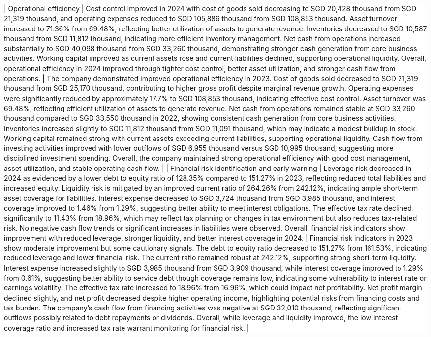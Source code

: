 | Operational efficiency | Cost control improved in 2024 with cost of goods sold decreasing to SGD 20,428 thousand from SGD 21,319 thousand, and operating expenses reduced to SGD 105,886 thousand from SGD 108,853 thousand. Asset turnover increased to 71.36% from 69.48%, reflecting better utilization of assets to generate revenue. Inventories decreased to SGD 10,587 thousand from SGD 11,812 thousand, indicating more efficient inventory management. Net cash from operations increased substantially to SGD 40,098 thousand from SGD 33,260 thousand, demonstrating stronger cash generation from core business activities. Working capital improved as current assets rose and current liabilities declined, supporting operational liquidity. Overall, operational efficiency in 2024 improved through tighter cost control, better asset utilization, and stronger cash flow from operations. | The company demonstrated improved operational efficiency in 2023. Cost of goods sold decreased to SGD 21,319 thousand from SGD 25,170 thousand, contributing to higher gross profit despite marginal revenue growth. Operating expenses were significantly reduced by approximately 17.7% to SGD 108,853 thousand, indicating effective cost control. Asset turnover was 69.48%, reflecting efficient utilization of assets to generate revenue. Net cash from operations remained stable at SGD 33,260 thousand compared to SGD 33,550 thousand in 2022, showing consistent cash generation from core business activities. Inventories increased slightly to SGD 11,812 thousand from SGD 11,091 thousand, which may indicate a modest buildup in stock. Working capital remained strong with current assets exceeding current liabilities, supporting operational liquidity. Cash flow from investing activities improved with lower outflows of SGD 6,955 thousand versus SGD 10,995 thousand, suggesting more disciplined investment spending. Overall, the company maintained strong operational efficiency with good cost management, asset utilization, and stable operating cash flow. |
| Financial risk identification and early warning | Leverage risk decreased in 2024 as evidenced by a lower debt to equity ratio of 128.35% compared to 151.27% in 2023, reflecting reduced total liabilities and increased equity. Liquidity risk is mitigated by an improved current ratio of 264.26% from 242.12%, indicating ample short-term asset coverage for liabilities. Interest expense decreased to SGD 3,724 thousand from SGD 3,985 thousand, and interest coverage improved to 1.46% from 1.29%, suggesting better ability to meet interest obligations. The effective tax rate declined significantly to 11.43% from 18.96%, which may reflect tax planning or changes in tax environment but also reduces tax-related risk. No negative cash flow trends or significant increases in liabilities were observed. Overall, financial risk indicators show improvement with reduced leverage, stronger liquidity, and better interest coverage in 2024. | Financial risk indicators in 2023 show moderate improvement but some cautionary signals. The debt to equity ratio decreased to 151.27% from 161.53%, indicating reduced leverage and lower financial risk. The current ratio remained robust at 242.12%, supporting strong short-term liquidity. Interest expense increased slightly to SGD 3,985 thousand from SGD 3,909 thousand, while interest coverage improved to 1.29% from 0.61%, suggesting better ability to service debt though coverage remains low, indicating some vulnerability to interest rate or earnings volatility. The effective tax rate increased to 18.96% from 16.96%, which could impact net profitability. Net profit margin declined slightly, and net profit decreased despite higher operating income, highlighting potential risks from financing costs and tax burden. The company’s cash flow from financing activities was negative at SGD 32,010 thousand, reflecting significant outflows possibly related to debt repayments or dividends. Overall, while leverage and liquidity improved, the low interest coverage ratio and increased tax rate warrant monitoring for financial risk. |